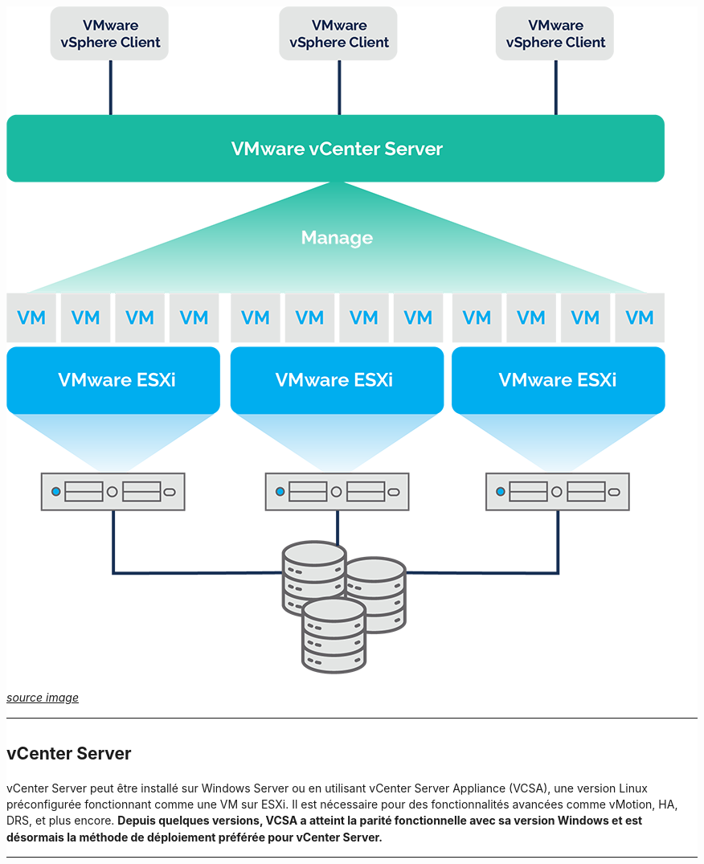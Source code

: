 ![bg fit](./img/what-is-vmware-vcenter-vs-vsphere-vs-esxi.png)   

*[source image](https://www.parkplacetechnologies.com/blog/vmware-vsphere-vs-vcenter-vs-esxi/)*

---

## vCenter Server

vCenter Server peut être installé sur Windows Server ou en utilisant vCenter Server Appliance (VCSA), une version Linux préconfigurée fonctionnant comme une VM sur ESXi. Il est nécessaire pour des fonctionnalités avancées comme vMotion, HA, DRS, et plus encore.
**Depuis quelques versions, VCSA a atteint la parité fonctionnelle avec sa version Windows et est désormais la méthode de déploiement préférée pour vCenter Server.**

---
